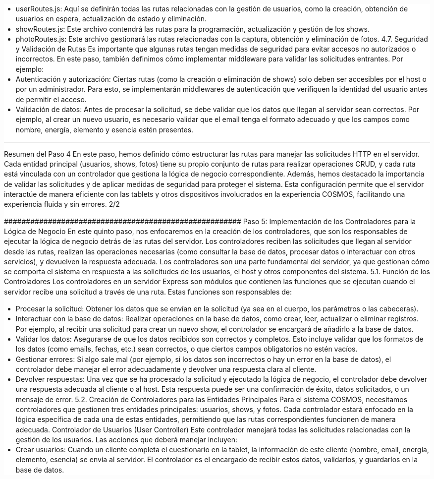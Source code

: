 - userRoutes.js: Aquí se definirán todas las rutas relacionadas con la gestión de usuarios, como la creación, obtención de usuarios en espera, actualización de estado y eliminación.
- showRoutes.js: Este archivo contendrá las rutas para la programación, actualización y gestión de los shows.
- photoRoutes.js: Este archivo gestionará las rutas relacionadas con la captura, obtención y eliminación de fotos.
  4.7. Seguridad y Validación de Rutas
  Es importante que algunas rutas tengan medidas de seguridad para evitar accesos no autorizados o incorrectos. En este paso, también definimos cómo implementar middleware para validar las solicitudes entrantes. Por ejemplo:
- Autenticación y autorización: Ciertas rutas (como la creación o eliminación de shows) solo deben ser accesibles por el host o por un administrador. Para esto, se implementarán middlewares de autenticación que verifiquen la identidad del usuario antes de permitir el acceso.
- Validación de datos: Antes de procesar la solicitud, se debe validar que los datos que llegan al servidor sean correctos. Por ejemplo, al crear un nuevo usuario, es necesario validar que el email tenga el formato adecuado y que los campos como nombre, energía, elemento y esencia estén presentes.

---

Resumen del Paso 4
En este paso, hemos definido cómo estructurar las rutas para manejar las solicitudes HTTP en el servidor. Cada entidad principal (usuarios, shows, fotos) tiene su propio conjunto de rutas para realizar operaciones CRUD, y cada ruta está vinculada con un controlador que gestiona la lógica de negocio correspondiente. Además, hemos destacado la importancia de validar las solicitudes y de aplicar medidas de seguridad para proteger el sistema. Esta configuración permite que el servidor interactúe de manera eficiente con las tablets y otros dispositivos involucrados en la experiencia COSMOS, facilitando una experiencia fluida y sin errores.
2/2

######################################################
Paso 5: Implementación de los Controladores para la Lógica de Negocio
En este quinto paso, nos enfocaremos en la creación de los controladores, que son los responsables de ejecutar la lógica de negocio detrás de las rutas del servidor. Los controladores reciben las solicitudes que llegan al servidor desde las rutas, realizan las operaciones necesarias (como consultar la base de datos, procesar datos o interactuar con otros servicios), y devuelven la respuesta adecuada. Los controladores son una parte fundamental del servidor, ya que gestionan cómo se comporta el sistema en respuesta a las solicitudes de los usuarios, el host y otros componentes del sistema.
5.1. Función de los Controladores
Los controladores en un servidor Express son módulos que contienen las funciones que se ejecutan cuando el servidor recibe una solicitud a través de una ruta. Estas funciones son responsables de:

- Procesar la solicitud: Obtener los datos que se envían en la solicitud (ya sea en el cuerpo, los parámetros o las cabeceras).
- Interactuar con la base de datos: Realizar operaciones en la base de datos, como crear, leer, actualizar o eliminar registros. Por ejemplo, al recibir una solicitud para crear un nuevo show, el controlador se encargará de añadirlo a la base de datos.
- Validar los datos: Asegurarse de que los datos recibidos son correctos y completos. Esto incluye validar que los formatos de los datos (como emails, fechas, etc.) sean correctos, o que ciertos campos obligatorios no estén vacíos.
- Gestionar errores: Si algo sale mal (por ejemplo, si los datos son incorrectos o hay un error en la base de datos), el controlador debe manejar el error adecuadamente y devolver una respuesta clara al cliente.
- Devolver respuestas: Una vez que se ha procesado la solicitud y ejecutado la lógica de negocio, el controlador debe devolver una respuesta adecuada al cliente o al host. Esta respuesta puede ser una confirmación de éxito, datos solicitados, o un mensaje de error.
  5.2. Creación de Controladores para las Entidades Principales
  Para el sistema COSMOS, necesitamos controladores que gestionen tres entidades principales: usuarios, shows, y fotos. Cada controlador estará enfocado en la lógica específica de cada una de estas entidades, permitiendo que las rutas correspondientes funcionen de manera adecuada.
  Controlador de Usuarios (User Controller)
  Este controlador manejará todas las solicitudes relacionadas con la gestión de los usuarios. Las acciones que deberá manejar incluyen:
- Crear usuarios: Cuando un cliente completa el cuestionario en la tablet, la información de este cliente (nombre, email, energía, elemento, esencia) se envía al servidor. El controlador es el encargado de recibir estos datos, validarlos, y guardarlos en la base de datos.